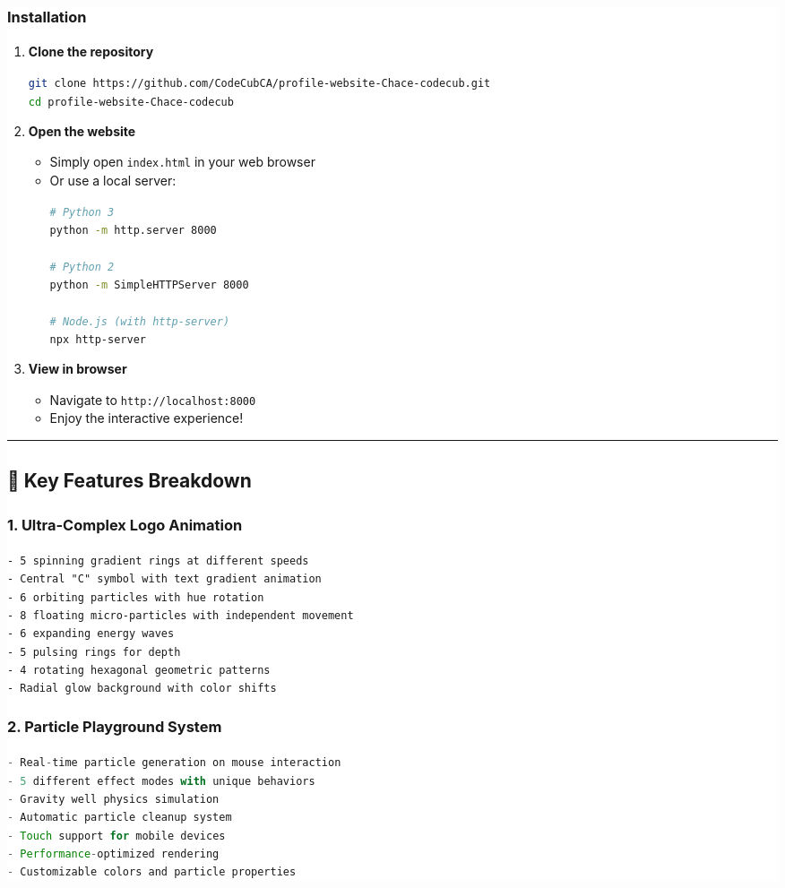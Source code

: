 ### Installation

1. **Clone the repository**
   ```bash
   git clone https://github.com/CodeCubCA/profile-website-Chace-codecub.git
   cd profile-website-Chace-codecub
   ```

2. **Open the website**
   - Simply open `index.html` in your web browser
   - Or use a local server:
     ```bash
     # Python 3
     python -m http.server 8000

     # Python 2
     python -m SimpleHTTPServer 8000

     # Node.js (with http-server)
     npx http-server
     ```

3. **View in browser**
   - Navigate to `http://localhost:8000`
   - Enjoy the interactive experience!

---

## 🎯 Key Features Breakdown

### 1. Ultra-Complex Logo Animation
```css
- 5 spinning gradient rings at different speeds
- Central "C" symbol with text gradient animation
- 6 orbiting particles with hue rotation
- 8 floating micro-particles with independent movement
- 6 expanding energy waves
- 5 pulsing rings for depth
- 4 rotating hexagonal geometric patterns
- Radial glow background with color shifts
```

### 2. Particle Playground System
```javascript
- Real-time particle generation on mouse interaction
- 5 different effect modes with unique behaviors
- Gravity well physics simulation
- Automatic particle cleanup system
- Touch support for mobile devices
- Performance-optimized rendering
- Customizable colors and particle properties
```
